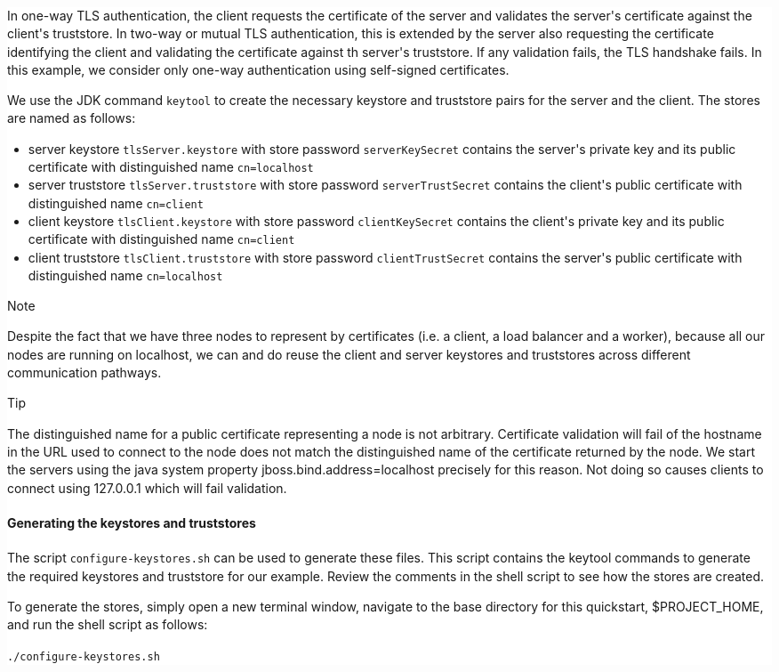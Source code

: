 In one-way TLS authentication, the client requests the certificate of the server and validates the server's certificate 
against the client's truststore. In two-way or mutual TLS authentication, this is extended by the server
also requesting the certificate identifying the client and validating the certificate against th server's truststore.
If any validation fails, the TLS handshake fails. In this example, we consider only one-way authentication using 
self-signed certificates. 

We use the JDK command `keytool` to create the necessary keystore and truststore pairs for the server and the client. 
The stores are named as follows:
* server keystore `tlsServer.keystore` with store password `serverKeySecret` contains the server's private key and its public certificate with distinguished name `cn=localhost`
* server truststore `tlsServer.truststore` with store password `serverTrustSecret` contains the client's public certificate with distinguished name `cn=client` 
* client keystore `tlsClient.keystore` with store password `clientKeySecret` contains the client's private key and its public certificate with distinguished name `cn=client`
* client truststore `tlsClient.truststore` with store password `clientTrustSecret` contains the server's public certificate with distinguished name `cn=localhost`

> [!NOTE] 
> Despite the fact that we have three nodes to represent by certificates (i.e. a client, a load balancer and a worker), 
> because all our nodes are running on localhost, we can and do reuse the client and server keystores and truststores 
> across different communication pathways. 

> [!TIP]
> The distinguished name for a public certificate representing a node is not arbitrary. Certificate validation 
> will fail of the hostname in the URL used to connect to the node does not match the distinguished name of the 
> certificate returned by the node. We start the servers using the java system property jboss.bind.address=localhost
> precisely for this reason. Not doing so causes clients to connect using 127.0.0.1 which will fail validation.

#### Generating the keystores and truststores

The script `configure-keystores.sh` can be used to generate these files. This script contains the keytool commands
to generate the required keystores and truststore for our example. Review the comments in the shell script to see how
the stores are created. 

To generate the stores, simply open a new terminal window, navigate to the base directory for this quickstart, $PROJECT_HOME, 
and run the shell script as follows:
```shell
./configure-keystores.sh
```
